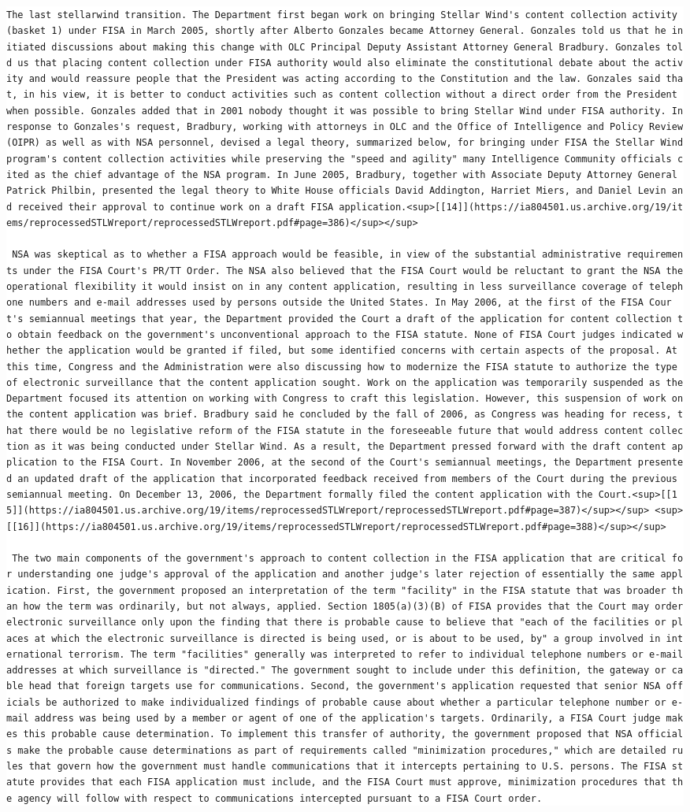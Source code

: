     The last stellarwind transition. The Department first began work on bringing Stellar Wind's content collection activity (basket 1) under FISA in March 2005, shortly after Alberto Gonzales became Attorney General. Gonzales told us that he initiated discussions about making this change with OLC Principal Deputy Assistant Attorney General Bradbury. Gonzales told us that placing content collection under FISA authority would also eliminate the constitutional debate about the activity and would reassure people that the President was acting according to the Constitution and the law. Gonzales said that, in his view, it is better to conduct activities such as content collection without a direct order from the President when possible. Gonzales added that in 2001 nobody thought it was possible to bring Stellar Wind under FISA authority. In response to Gonzales's request, Bradbury, working with attorneys in OLC and the Office of Intelligence and Policy Review (OIPR) as well as with NSA personnel, devised a legal theory, summarized below, for bringing under FISA the Stellar Wind program's content collection activities while preserving the "speed and agility" many Intelligence Community officials cited as the chief advantage of the NSA program. In June 2005, Bradbury, together with Associate Deputy Attorney General Patrick Philbin, presented the legal theory to White House officials David Addington, Harriet Miers, and Daniel Levin and received their approval to continue work on a draft FISA application.<sup>[[14]](https://ia804501.us.archive.org/19/items/reprocessedSTLWreport/reprocessedSTLWreport.pdf#page=386)</sup></sup>
 
     NSA was skeptical as to whether a FISA approach would be feasible, in view of the substantial administrative requirements under the FISA Court's PR/TT Order. The NSA also believed that the FISA Court would be reluctant to grant the NSA the operational flexibility it would insist on in any content application, resulting in less surveillance coverage of telephone numbers and e-mail addresses used by persons outside the United States. In May 2006, at the first of the FISA Court's semiannual meetings that year, the Department provided the Court a draft of the application for content collection to obtain feedback on the government's unconventional approach to the FISA statute. None of FISA Court judges indicated whether the application would be granted if filed, but some identified concerns with certain aspects of the proposal. At this time, Congress and the Administration were also discussing how to modernize the FISA statute to authorize the type of electronic surveillance that the content application sought. Work on the application was temporarily suspended as the Department focused its attention on working with Congress to craft this legislation. However, this suspension of work on the content application was brief. Bradbury said he concluded by the fall of 2006, as Congress was heading for recess, that there would be no legislative reform of the FISA statute in the foreseeable future that would address content collection as it was being conducted under Stellar Wind. As a result, the Department pressed forward with the draft content application to the FISA Court. In November 2006, at the second of the Court's semiannual meetings, the Department presented an updated draft of the application that incorporated feedback received from members of the Court during the previous semiannual meeting. On December 13, 2006, the Department formally filed the content application with the Court.<sup>[[15]](https://ia804501.us.archive.org/19/items/reprocessedSTLWreport/reprocessedSTLWreport.pdf#page=387)</sup></sup> <sup>[[16]](https://ia804501.us.archive.org/19/items/reprocessedSTLWreport/reprocessedSTLWreport.pdf#page=388)</sup></sup>
 
     The two main components of the government's approach to content collection in the FISA application that are critical for understanding one judge's approval of the application and another judge's later rejection of essentially the same application. First, the government proposed an interpretation of the term "facility" in the FISA statute that was broader than how the term was ordinarily, but not always, applied. Section 1805(a)(3)(B) of FISA provides that the Court may order electronic surveillance only upon the finding that there is probable cause to believe that "each of the facilities or places at which the electronic surveillance is directed is being used, or is about to be used, by" a group involved in international terrorism. The term "facilities" generally was interpreted to refer to individual telephone numbers or e-mail addresses at which surveillance is "directed." The government sought to include under this definition, the gateway or cable head that foreign targets use for communications. Second, the government's application requested that senior NSA officials be authorized to make individualized findings of probable cause about whether a particular telephone number or e-mail address was being used by a member or agent of one of the application's targets. Ordinarily, a FISA Court judge makes this probable cause determination. To implement this transfer of authority, the government proposed that NSA officials make the probable cause determinations as part of requirements called "minimization procedures," which are detailed rules that govern how the government must handle communications that it intercepts pertaining to U.S. persons. The FISA statute provides that each FISA application must include, and the FISA Court must approve, minimization procedures that the agency will follow with respect to communications intercepted pursuant to a FISA Court order.
 